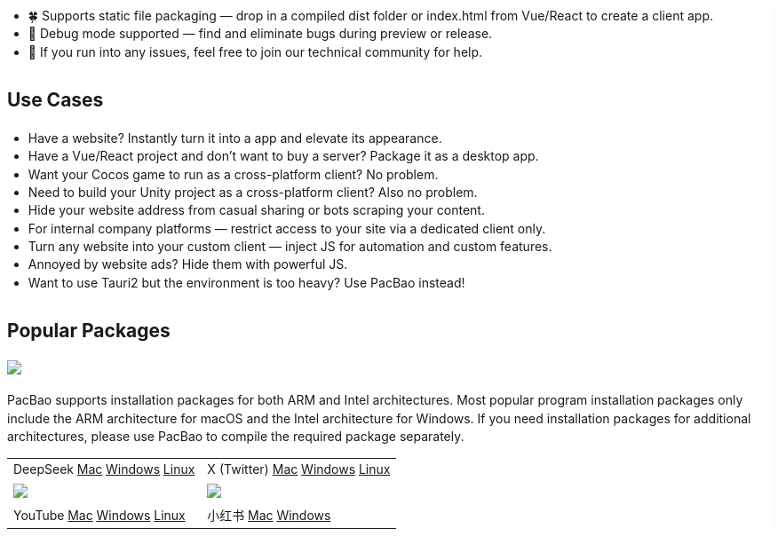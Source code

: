 -   🍀 Supports static file packaging — drop in a compiled dist folder or index.html from Vue/React to create a client app.
-   🐞 Debug mode supported — find and eliminate bugs during preview or release.
-   💬 If you run into any issues, feel free to join our technical community for help.

## Use Cases

-   Have a website? Instantly turn it into a app and elevate its appearance.
-   Have a Vue/React project and don’t want to buy a server? Package it as a desktop app.
-   Want your Cocos game to run as a cross-platform client? No problem.
-   Need to build your Unity project as a cross-platform client? Also no problem.
-   Hide your website address from casual sharing or bots scraping your content.
-   For internal company platforms — restrict access to your site via a dedicated client only.
-   Turn any website into your custom client — inject JS for automation and custom features.
-   Annoyed by website ads? Hide them with powerful JS.
-   Want to use Tauri2 but the environment is too heavy? Use PacBao instead!

## Popular Packages

<img src=https://sjj1024.github.io/PacBao/static/imgs/preview.webp  width=1920/>

PacBao supports installation packages for both ARM and Intel architectures. Most popular program installation packages only include the ARM architecture for macOS and the Intel architecture for Windows. If you need installation packages for additional architectures, please use PacBao to compile the required package separately.

<table>
    <tr>
        <td>DeepSeek
            <a href="https://github.com/Sjj1024/PabBao/releases/download/OtherFiles/DeepSeek_0.0.1_aarch64.dmg">Mac</a>
            <a href="https://github.com/Sjj1024/PabBao/releases/download/OtherFiles/DeepSeek_0.0.1_x64-setup.exe">Windows</a>
            <a href="https://github.com/Sjj1024/PabBao/releases/download/OtherFiles/DeepSeek_0.0.1_amd64.deb">Linux</a>
        </td>
        <td>X (Twitter)
            <a href="https://github.com/codegirle/PacBao/releases/download/Twitter/Twitter_0.0.1_aarch64.dmg">Mac</a>
            <a href="https://github.com/codegirle/PacBao/releases/download/Twitter/Twitter_0.0.1_x64-setup.exe">Windows</a>
            <a href="https://github.com/codegirle/PacBao/releases/download/Twitter/twitter_0.0.1_amd64.deb">Linux</a>
        </td>
    </tr>
    <tr>
        <td><img src=https://sjj1024.github.io/PacBao/static/imgs/deepseek.png width=600/></td>
        <td><img src=https://sjj1024.github.io/PacBao/static/imgs/xtwitter.png width=600/></td>
    </tr>
    <tr>
        <td>YouTube
            <a href="https://github.com/codegirle/PacBao/releases/download/YouTube/YouTube_0.0.2_aarch64.dmg">Mac</a>
            <a href="https://github.com/codegirle/PacBao/releases/download/YouTube/YouTube_0.0.2_x64-setup.exe">Windows</a>
            <a href="https://github.com/codegirle/PacBao/releases/download/YouTube/you-tube_0.0.2_amd64.deb">Linux</a>
        </td>
        <td>小红书
            <a href="https://github.com/Sjj1024/PabBao/releases/download/OtherFiles/_0.0.1_aarch64.dmg">Mac</a>
            <a href="https://github.com/Sjj1024/PabBao/releases/download/OtherFiles/_0.0.1_x64-setup.exe">Windows</a>